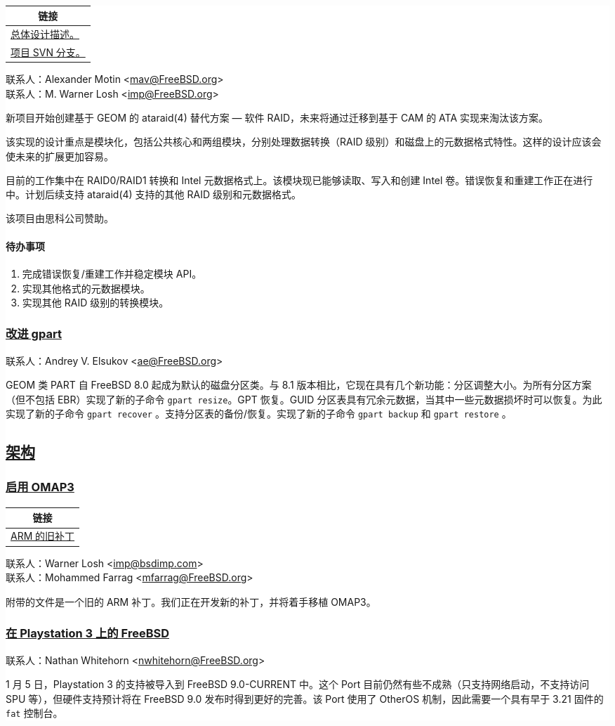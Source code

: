| 链接                                                                                                                       |
| -------------------------------------------------------------------------------------------------------------------------- |
| [总体设计描述。](http://people.freebsd.org/~mav/graid_design.h)            |
| [项目 SVN 分支。](http://svn.freebsd.org/viewvc/base/projects/graid/) |

联系人：Alexander Motin <[mav@FreeBSD.org](mailto:mav@FreeBSD.org)>  
联系人：M. Warner Losh <[imp@FreeBSD.org](mailto:imp@FreeBSD.org)>

新项目开始创建基于 GEOM 的 ataraid(4) 替代方案 — 软件 RAID，未来将通过迁移到基于 CAM 的 ATA 实现来淘汰该方案。

该实现的设计重点是模块化，包括公共核心和两组模块，分别处理数据转换（RAID 级别）和磁盘上的元数据格式特性。这样的设计应该会使未来的扩展更加容易。

目前的工作集中在 RAID0/RAID1 转换和 Intel 元数据格式上。该模块现已能够读取、写入和创建 Intel 卷。错误恢复和重建工作正在进行中。计划后续支持 ataraid(4) 支持的其他 RAID 级别和元数据格式。

该项目由思科公司赞助。

#### 待办事项

1. 完成错误恢复/重建工作并稳定模块 API。
2. 实现其他格式的元数据模块。
3. 实现其他 RAID 级别的转换模块。

### [改进 gpart ](https://www.freebsd.org/status/report-2010-10-2010-12.html#gpart-Improvements)

联系人：Andrey V. Elsukov <[ae@FreeBSD.org](mailto:ae@FreeBSD.org)>

GEOM 类 PART 自 FreeBSD 8.0 起成为默认的磁盘分区类。与 8.1 版本相比，它现在具有几个新功能：分区调整大小。为所有分区方案（但不包括 EBR）实现了新的子命令 `gpart resize`。GPT 恢复。GUID 分区表具有冗余元数据，当其中一些元数据损坏时可以恢复。为此实现了新的子命令 `gpart recover` 。支持分区表的备份/恢复。实现了新的子命令 `gpart backup` 和 `gpart restore` 。

## [架构](https://www.freebsd.org/status/report-2010-10-2010-12.html#Architectures)

### [启用 OMAP3](https://www.freebsd.org/status/report-2010-10-2010-12.html#Bringing-up-OMAP3)

| 链接                                                                                                                              |
| --------------------------------------------------------------------------------------------------------------------------------- |
| [ARM 的旧补丁](http://people.freebsd.org/~raj/patches/arm/dove_v6.diff) |

联系人：Warner Losh <[imp@bsdimp.com](mailto:imp@bsdimp.com)>  
联系人：Mohammed Farrag <[mfarrag@FreeBSD.org](mailto:mfarrag@FreeBSD.org)>

附带的文件是一个旧的 ARM 补丁。我们正在开发新的补丁，并将着手移植 OMAP3。

### [ 在 Playstation 3 上的 FreeBSD](https://www.freebsd.org/status/report-2010-10-2010-12.html#FreeBSD-on-the-Playstation-3)

联系人：Nathan Whitehorn <[nwhitehorn@FreeBSD.org](mailto:nwhitehorn@FreeBSD.org)>

1 月 5 日，Playstation 3 的支持被导入到 FreeBSD 9.0-CURRENT 中。这个 Port 目前仍然有些不成熟（只支持网络启动，不支持访问 SPU 等），但硬件支持预计将在 FreeBSD 9.0 发布时得到更好的完善。该 Port 使用了 OtherOS 机制，因此需要一个具有早于 3.21 固件的 `fat` 控制台。
